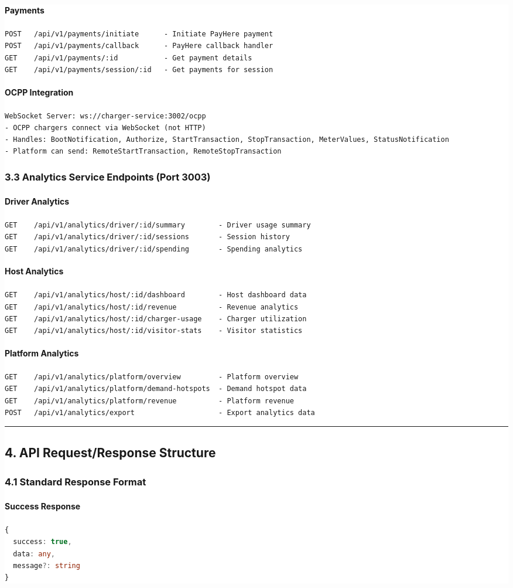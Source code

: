 #### Payments
```
POST   /api/v1/payments/initiate      - Initiate PayHere payment
POST   /api/v1/payments/callback      - PayHere callback handler
GET    /api/v1/payments/:id           - Get payment details
GET    /api/v1/payments/session/:id   - Get payments for session
```

#### OCPP Integration
```
WebSocket Server: ws://charger-service:3002/ocpp
- OCPP chargers connect via WebSocket (not HTTP)
- Handles: BootNotification, Authorize, StartTransaction, StopTransaction, MeterValues, StatusNotification
- Platform can send: RemoteStartTransaction, RemoteStopTransaction
```

### 3.3 Analytics Service Endpoints (Port 3003)

#### Driver Analytics
```
GET    /api/v1/analytics/driver/:id/summary        - Driver usage summary
GET    /api/v1/analytics/driver/:id/sessions       - Session history
GET    /api/v1/analytics/driver/:id/spending       - Spending analytics
```

#### Host Analytics
```
GET    /api/v1/analytics/host/:id/dashboard        - Host dashboard data
GET    /api/v1/analytics/host/:id/revenue          - Revenue analytics
GET    /api/v1/analytics/host/:id/charger-usage    - Charger utilization
GET    /api/v1/analytics/host/:id/visitor-stats    - Visitor statistics
```

#### Platform Analytics
```
GET    /api/v1/analytics/platform/overview         - Platform overview
GET    /api/v1/analytics/platform/demand-hotspots  - Demand hotspot data
GET    /api/v1/analytics/platform/revenue          - Platform revenue
POST   /api/v1/analytics/export                    - Export analytics data
```

---

## 4. API Request/Response Structure

### 4.1 Standard Response Format

#### Success Response
```typescript
{
  success: true,
  data: any,
  message?: string
}
```
